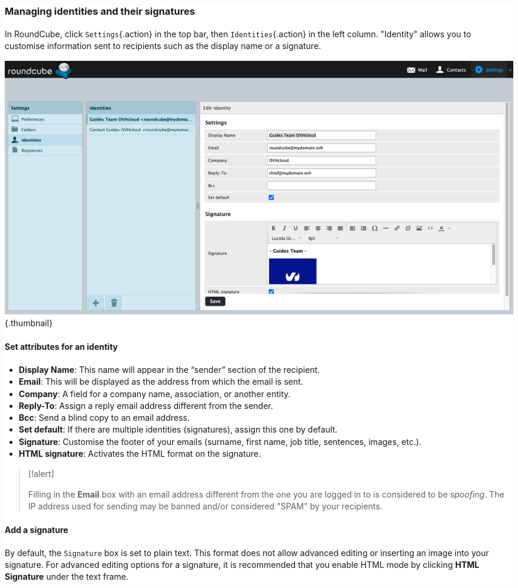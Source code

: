 ### Managing identities and their signatures <a name="identity"></a>

In RoundCube, click `Settings`{.action} in the top bar, then `Identities`{.action} in the left column. "Identity" allows you to customise information sent to recipients such as the display name or a signature.

![hosting](images/roundcube07.png){.thumbnail}

#### Set attributes for an identity 

- **Display Name**: This name will appear in the “sender” section of the recipient.
- **Email**: This will be displayed as the address from which the email is sent.
- **Company**: A field for a company name, association, or another entity.
- **Reply-To**: Assign a reply email address different from the sender.
- **Bcc**: Send a blind copy to an email address.
- **Set default**: If there are multiple identities (signatures), assign this one by default.
- **Signature**: Customise the footer of your emails (surname, first name, job title, sentences, images, etc.).
- **HTML signature**: Activates the HTML format on the signature. 

> [!alert]
> 
> Filling in the **Email** box with an email address different from the one you are logged in to is considered to be *spoofing*. The IP address used for sending may be banned and/or considered "SPAM" by your recipients. 

#### Add a signature

By default, the `Signature` box is set to plain text. This format does not allow advanced editing or inserting an image into your signature. For advanced editing options for a signature, it is recommended that you enable HTML mode by clicking **HTML Signature**  under the text frame.
